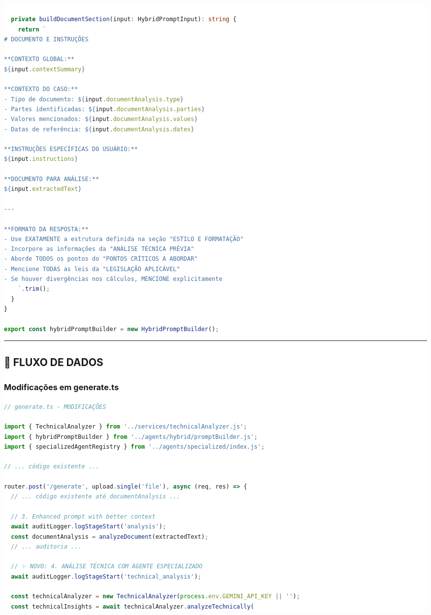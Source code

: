 ```typescript

  private buildDocumentSection(input: HybridPromptInput): string {
    return `
# DOCUMENTO E INSTRUÇÕES

**CONTEXTO GLOBAL:**
${input.contextSummary}

**CONTEXTO DO CASO:**
- Tipo de documento: ${input.documentAnalysis.type}
- Partes identificadas: ${input.documentAnalysis.parties}
- Valores mencionados: ${input.documentAnalysis.values}
- Datas de referência: ${input.documentAnalysis.dates}

**INSTRUÇÕES ESPECÍFICAS DO USUÁRIO:**
${input.instructions}

**DOCUMENTO PARA ANÁLISE:**
${input.extractedText}

---

**FORMATO DA RESPOSTA:**
- Use EXATAMENTE a estrutura definida na seção "ESTILO E FORMATAÇÃO"
- Incorpore as informações da "ANÁLISE TÉCNICA PRÉVIA"
- Aborde TODOS os pontos do "PONTOS CRÍTICOS A ABORDAR"
- Mencione TODAS as leis da "LEGISLAÇÃO APLICÁVEL"
- Se houver divergências nos cálculos, MENCIONE explicitamente
    `.trim();
  }
}

export const hybridPromptBuilder = new HybridPromptBuilder();
```

---

## 🔄 FLUXO DE DADOS

### **Modificações em generate.ts**

```typescript
// generate.ts - MODIFICAÇÕES

import { TechnicalAnalyzer } from '../services/technicalAnalyzer.js';
import { hybridPromptBuilder } from '../agents/hybrid/promptBuilder.js';
import { specializedAgentRegistry } from '../agents/specialized/index.js';

// ... código existente ...

router.post('/generate', upload.single('file'), async (req, res) => {
  // ... código existente até documentAnalysis ...

  // 3. Enhanced prompt with better context
  await auditLogger.logStageStart('analysis');
  const documentAnalysis = analyzeDocument(extractedText);
  // ... auditoria ...

  // ✨ NOVO: 4. ANÁLISE TÉCNICA COM AGENTE ESPECIALIZADO
  await auditLogger.logStageStart('technical_analysis');

  const technicalAnalyzer = new TechnicalAnalyzer(process.env.GEMINI_API_KEY || '');
  const technicalInsights = await technicalAnalyzer.analyzeTechnically(
```